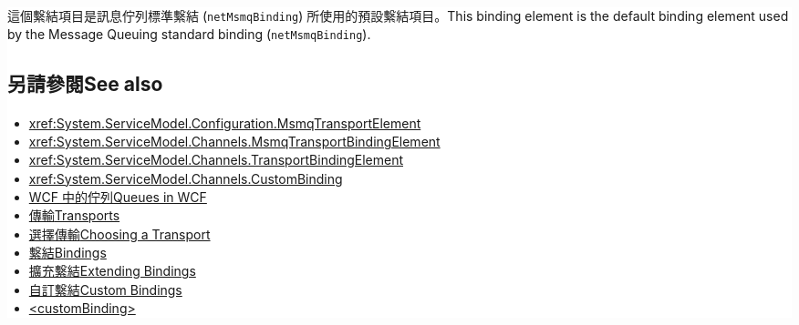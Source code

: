  <span data-ttu-id="ee309-228">這個繫結項目是訊息佇列標準繫結 (`netMsmqBinding`) 所使用的預設繫結項目。</span><span class="sxs-lookup"><span data-stu-id="ee309-228">This binding element is the default binding element used by the Message Queuing standard binding (`netMsmqBinding`).</span></span>  
  
## <a name="see-also"></a><span data-ttu-id="ee309-229">另請參閱</span><span class="sxs-lookup"><span data-stu-id="ee309-229">See also</span></span>

- <xref:System.ServiceModel.Configuration.MsmqTransportElement>
- <xref:System.ServiceModel.Channels.MsmqTransportBindingElement>
- <xref:System.ServiceModel.Channels.TransportBindingElement>
- <xref:System.ServiceModel.Channels.CustomBinding>
- [<span data-ttu-id="ee309-230">WCF 中的佇列</span><span class="sxs-lookup"><span data-stu-id="ee309-230">Queues in WCF</span></span>](../../../wcf/feature-details/queues-in-wcf.md)
- [<span data-ttu-id="ee309-231">傳輸</span><span class="sxs-lookup"><span data-stu-id="ee309-231">Transports</span></span>](../../../wcf/feature-details/transports.md)
- [<span data-ttu-id="ee309-232">選擇傳輸</span><span class="sxs-lookup"><span data-stu-id="ee309-232">Choosing a Transport</span></span>](../../../wcf/feature-details/choosing-a-transport.md)
- [<span data-ttu-id="ee309-233">繫結</span><span class="sxs-lookup"><span data-stu-id="ee309-233">Bindings</span></span>](../../../wcf/bindings.md)
- [<span data-ttu-id="ee309-234">擴充繫結</span><span class="sxs-lookup"><span data-stu-id="ee309-234">Extending Bindings</span></span>](../../../wcf/extending/extending-bindings.md)
- [<span data-ttu-id="ee309-235">自訂繫結</span><span class="sxs-lookup"><span data-stu-id="ee309-235">Custom Bindings</span></span>](../../../wcf/extending/custom-bindings.md)
- [\<customBinding>](custombinding.md)

